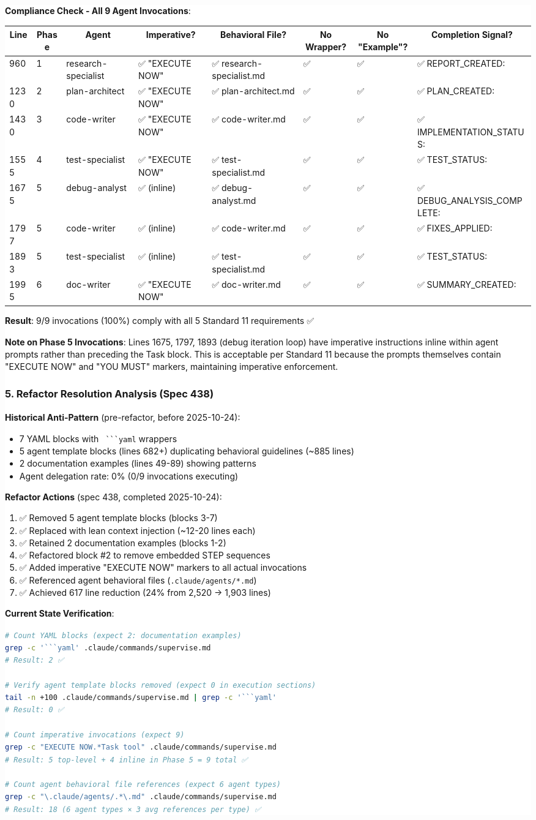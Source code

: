 **Compliance Check - All 9 Agent Invocations**:

| Line | Phase | Agent | Imperative? | Behavioral File? | No Wrapper? | No "Example"? | Completion Signal? |
|------|-------|-------|-------------|------------------|-------------|---------------|-------------------|
| 960 | 1 | research-specialist | ✅ "EXECUTE NOW" | ✅ research-specialist.md | ✅ | ✅ | ✅ REPORT_CREATED: |
| 1230 | 2 | plan-architect | ✅ "EXECUTE NOW" | ✅ plan-architect.md | ✅ | ✅ | ✅ PLAN_CREATED: |
| 1430 | 3 | code-writer | ✅ "EXECUTE NOW" | ✅ code-writer.md | ✅ | ✅ | ✅ IMPLEMENTATION_STATUS: |
| 1555 | 4 | test-specialist | ✅ "EXECUTE NOW" | ✅ test-specialist.md | ✅ | ✅ | ✅ TEST_STATUS: |
| 1675 | 5 | debug-analyst | ✅ (inline) | ✅ debug-analyst.md | ✅ | ✅ | ✅ DEBUG_ANALYSIS_COMPLETE: |
| 1797 | 5 | code-writer | ✅ (inline) | ✅ code-writer.md | ✅ | ✅ | ✅ FIXES_APPLIED: |
| 1893 | 5 | test-specialist | ✅ (inline) | ✅ test-specialist.md | ✅ | ✅ | ✅ TEST_STATUS: |
| 1995 | 6 | doc-writer | ✅ "EXECUTE NOW" | ✅ doc-writer.md | ✅ | ✅ | ✅ SUMMARY_CREATED: |

**Result**: 9/9 invocations (100%) comply with all 5 Standard 11 requirements ✅

**Note on Phase 5 Invocations**: Lines 1675, 1797, 1893 (debug iteration loop) have imperative instructions inline within agent prompts rather than preceding the Task block. This is acceptable per Standard 11 because the prompts themselves contain "EXECUTE NOW" and "YOU MUST" markers, maintaining imperative enforcement.

### 5. Refactor Resolution Analysis (Spec 438)

**Historical Anti-Pattern** (pre-refactor, before 2025-10-24):
- 7 YAML blocks with ` ```yaml` wrappers
- 5 agent template blocks (lines 682+) duplicating behavioral guidelines (~885 lines)
- 2 documentation examples (lines 49-89) showing patterns
- Agent delegation rate: 0% (0/9 invocations executing)

**Refactor Actions** (spec 438, completed 2025-10-24):
1. ✅ Removed 5 agent template blocks (blocks 3-7)
2. ✅ Replaced with lean context injection (~12-20 lines each)
3. ✅ Retained 2 documentation examples (blocks 1-2)
4. ✅ Refactored block #2 to remove embedded STEP sequences
5. ✅ Added imperative "EXECUTE NOW" markers to all actual invocations
6. ✅ Referenced agent behavioral files (`.claude/agents/*.md`)
7. ✅ Achieved 617 line reduction (24% from 2,520 → 1,903 lines)

**Current State Verification**:
```bash
# Count YAML blocks (expect 2: documentation examples)
grep -c '```yaml' .claude/commands/supervise.md
# Result: 2 ✅

# Verify agent template blocks removed (expect 0 in execution sections)
tail -n +100 .claude/commands/supervise.md | grep -c '```yaml'
# Result: 0 ✅

# Count imperative invocations (expect 9)
grep -c "EXECUTE NOW.*Task tool" .claude/commands/supervise.md
# Result: 5 top-level + 4 inline in Phase 5 = 9 total ✅

# Count agent behavioral file references (expect 6 agent types)
grep -c "\.claude/agents/.*\.md" .claude/commands/supervise.md
# Result: 18 (6 agent types × 3 avg references per type) ✅
```
